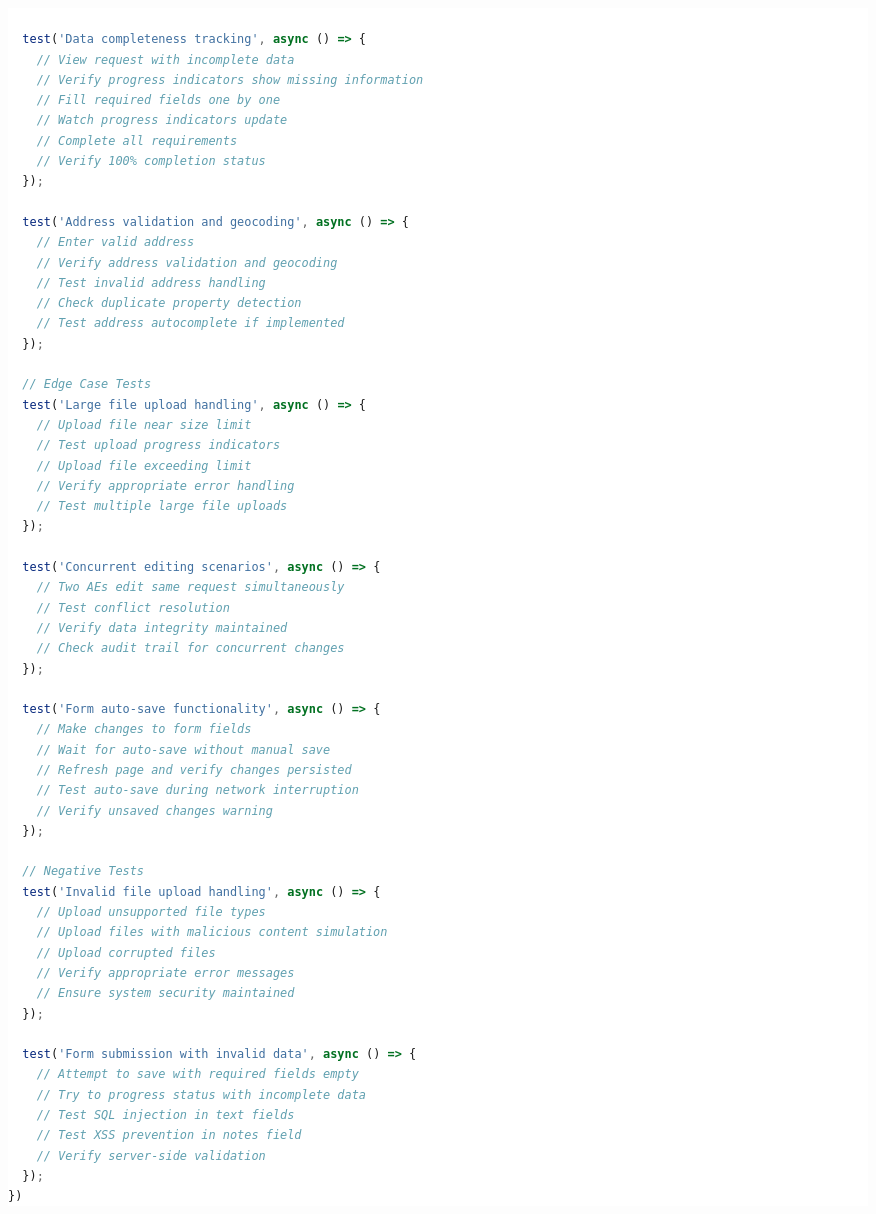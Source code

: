 ```typescript
  
  test('Data completeness tracking', async () => {
    // View request with incomplete data
    // Verify progress indicators show missing information
    // Fill required fields one by one
    // Watch progress indicators update
    // Complete all requirements
    // Verify 100% completion status
  });
  
  test('Address validation and geocoding', async () => {
    // Enter valid address
    // Verify address validation and geocoding
    // Test invalid address handling
    // Check duplicate property detection
    // Test address autocomplete if implemented
  });
  
  // Edge Case Tests
  test('Large file upload handling', async () => {
    // Upload file near size limit
    // Test upload progress indicators
    // Upload file exceeding limit
    // Verify appropriate error handling
    // Test multiple large file uploads
  });
  
  test('Concurrent editing scenarios', async () => {
    // Two AEs edit same request simultaneously
    // Test conflict resolution
    // Verify data integrity maintained
    // Check audit trail for concurrent changes
  });
  
  test('Form auto-save functionality', async () => {
    // Make changes to form fields
    // Wait for auto-save without manual save
    // Refresh page and verify changes persisted
    // Test auto-save during network interruption
    // Verify unsaved changes warning
  });
  
  // Negative Tests
  test('Invalid file upload handling', async () => {
    // Upload unsupported file types
    // Upload files with malicious content simulation
    // Upload corrupted files
    // Verify appropriate error messages
    // Ensure system security maintained
  });
  
  test('Form submission with invalid data', async () => {
    // Attempt to save with required fields empty
    // Try to progress status with incomplete data
    // Test SQL injection in text fields
    // Test XSS prevention in notes field
    // Verify server-side validation
  });
})
```

